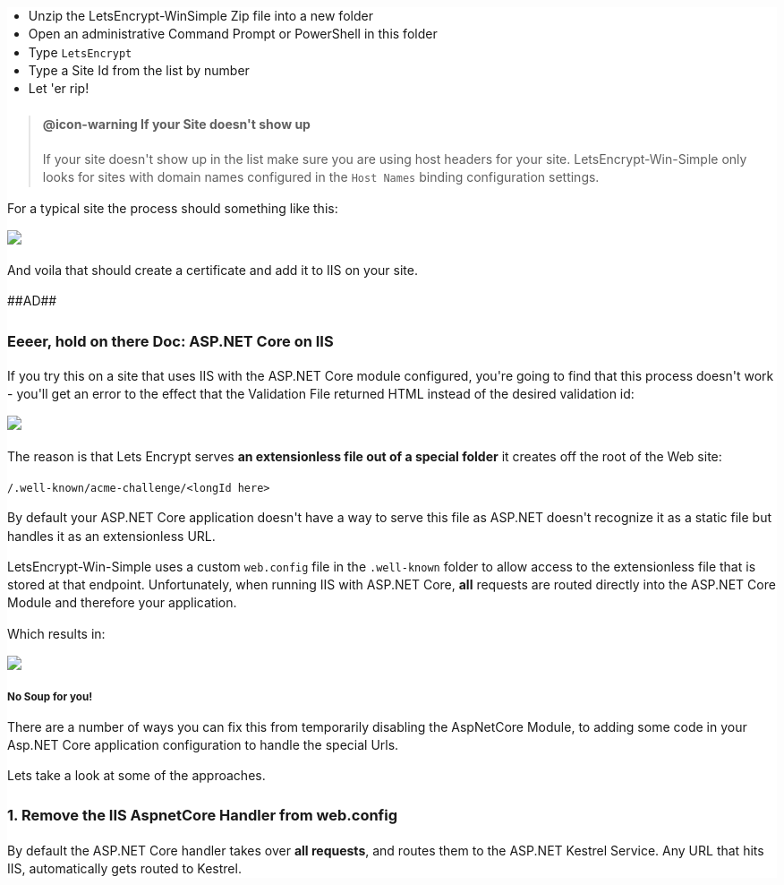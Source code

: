 * Unzip the LetsEncrypt-WinSimple Zip file into a new folder 
* Open an administrative Command Prompt or PowerShell in this folder
* Type `LetsEncrypt`
* Type a Site Id from the list by number
* Let 'er rip!


> #### @icon-warning If your Site doesn't show up
> If your site doesn't show up in the list make sure you are using host headers for your site. LetsEncrypt-Win-Simple only looks for sites with domain names configured in the `Host Names` binding configuration settings.

For a typical site the process should something like this:

![](LetsEncrypt.png)

And voila that should create a certificate and add it to IIS on your site. 

##AD##

### Eeeer, hold on there Doc: ASP.NET Core on IIS
If you try this on a site that uses IIS with the ASP.NET Core module configured, you're going to find that this process doesn't work - you'll get an error to the effect that the Validation File returned HTML instead of the desired validation id:

![](ValidationFailed.png)

The reason is that Lets Encrypt serves **an extensionless file out of a special folder** it creates off the root of the Web site:

```txt
/.well-known/acme-challenge/<longId here>
```

By default your ASP.NET Core application doesn't have a way to serve this file as ASP.NET doesn't recognize it as a static file but handles it as an extensionless URL.

LetsEncrypt-Win-Simple uses a custom `web.config` file in the `.well-known` folder to allow access to the extensionless file that is stored at that endpoint. Unfortunately, when running IIS with ASP.NET Core, **all** requests are routed directly into the ASP.NET Core Module and therefore your application.

Which results in:

![](Fail.jpg)

<small>**No Soup for you!**</small>

There are a number of ways you can fix this from temporarily disabling the AspNetCore Module, to adding some code in your Asp.NET Core application configuration to handle the special Urls.

Lets take a look at some of the approaches.


### 1. Remove the IIS AspnetCore Handler from web.config
By default the ASP.NET Core handler takes over **all requests**, and routes them to the ASP.NET Kestrel Service.  Any URL that hits IIS, automatically gets routed to Kestrel.  
